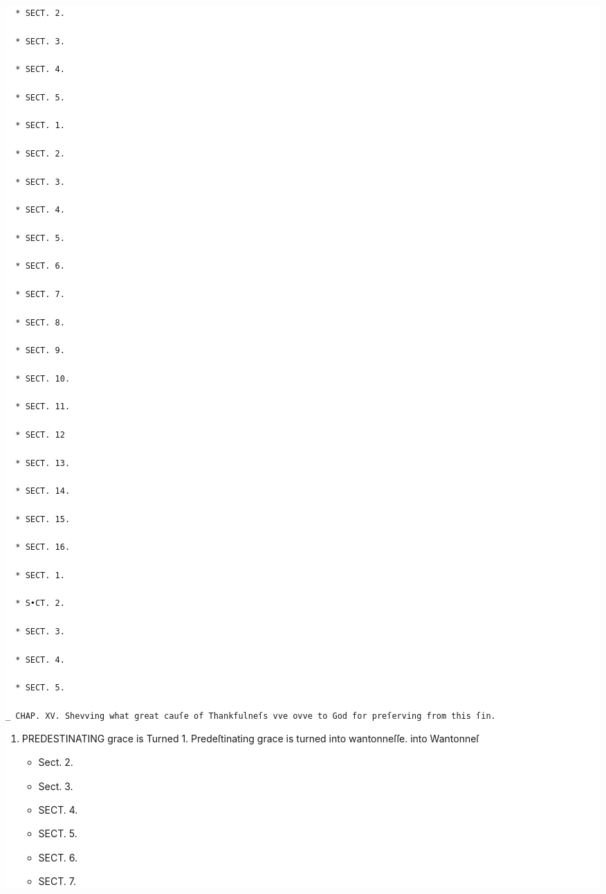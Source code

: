       * SECT. 2.

      * SECT. 3.

      * SECT. 4.

      * SECT. 5.

      * SECT. 1.

      * SECT. 2.

      * SECT. 3.

      * SECT. 4.

      * SECT. 5.

      * SECT. 6.

      * SECT. 7.

      * SECT. 8.

      * SECT. 9.

      * SECT. 10.

      * SECT. 11.

      * SECT. 12

      * SECT. 13.

      * SECT. 14.

      * SECT. 15.

      * SECT. 16.

      * SECT. 1.

      * S•CT. 2.

      * SECT. 3.

      * SECT. 4.

      * SECT. 5.

    _ CHAP. XV. Shevving what great cauſe of Thankfulneſs vve ovve to God for preſerving from this ſin.
1. PREDESTINATING grace is Turned 1. Predeſtinating grace is turned into wantonneſſe. into Wantonneſ
      * Sect. 2.

      * Sect. 3.

      * SECT. 4.

      * SECT. 5.

      * SECT. 6.

      * SECT. 7.
